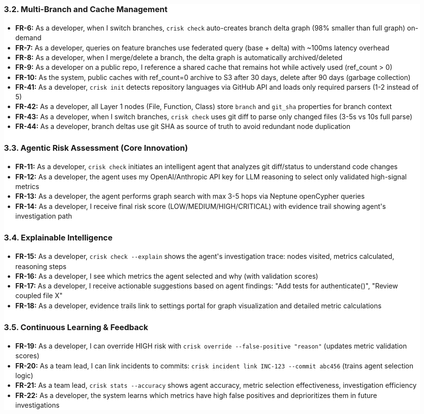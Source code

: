 ### 3.2. Multi-Branch and Cache Management
- **FR-6:** As a developer, when I switch branches, `crisk check` auto-creates branch delta graph (98% smaller than full graph) on-demand
- **FR-7:** As a developer, queries on feature branches use federated query (base + delta) with ~100ms latency overhead
- **FR-8:** As a developer, when I merge/delete a branch, the delta graph is automatically archived/deleted
- **FR-9:** As a developer on a public repo, I reference a shared cache that remains hot while actively used (ref_count > 0)
- **FR-10:** As the system, public caches with ref_count=0 archive to S3 after 30 days, delete after 90 days (garbage collection)
- **FR-41:** As a developer, `crisk init` detects repository languages via GitHub API and loads only required parsers (1-2 instead of 5)
- **FR-42:** As a developer, all Layer 1 nodes (File, Function, Class) store `branch` and `git_sha` properties for branch context
- **FR-43:** As a developer, when I switch branches, `crisk check` uses git diff to parse only changed files (3-5s vs 10s full parse)
- **FR-44:** As a developer, branch deltas use git SHA as source of truth to avoid redundant node duplication

### 3.3. Agentic Risk Assessment (Core Innovation)
- **FR-11:** As a developer, `crisk check` initiates an intelligent agent that analyzes git diff/status to understand code changes
- **FR-12:** As a developer, the agent uses my OpenAI/Anthropic API key for LLM reasoning to select only validated high-signal metrics
- **FR-13:** As a developer, the agent performs graph search with max 3-5 hops via Neptune openCypher queries
- **FR-14:** As a developer, I receive final risk score (LOW/MEDIUM/HIGH/CRITICAL) with evidence trail showing agent's investigation path

### 3.4. Explainable Intelligence
- **FR-15:** As a developer, `crisk check --explain` shows the agent's investigation trace: nodes visited, metrics calculated, reasoning steps
- **FR-16:** As a developer, I see which metrics the agent selected and why (with validation scores)
- **FR-17:** As a developer, I receive actionable suggestions based on agent findings: "Add tests for authenticate()", "Review coupled file X"
- **FR-18:** As a developer, evidence trails link to settings portal for graph visualization and detailed metric calculations

### 3.5. Continuous Learning & Feedback
- **FR-19:** As a developer, I can override HIGH risk with `crisk override --false-positive "reason"` (updates metric validation scores)
- **FR-20:** As a team lead, I can link incidents to commits: `crisk incident link INC-123 --commit abc456` (trains agent selection logic)
- **FR-21:** As a team lead, `crisk stats --accuracy` shows agent accuracy, metric selection effectiveness, investigation efficiency
- **FR-22:** As a developer, the system learns which metrics have high false positives and deprioritizes them in future investigations
